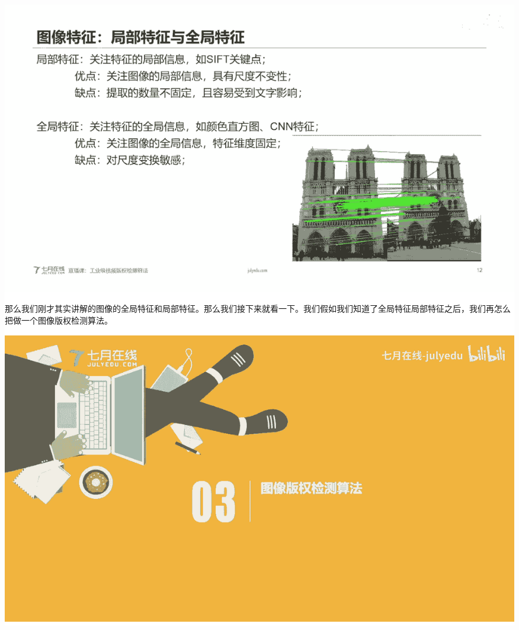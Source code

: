 ![](img/e5fa9afa2ce7171479428e9a2b7e80f0_22.png)

那么我们刚才其实讲解的图像的全局特征和局部特征。那么我们接下来就看一下。我们假如我们知道了全局特征局部特征之后，我们再怎么把做一个图像版权检测算法。



![](img/e5fa9afa2ce7171479428e9a2b7e80f0_24.png)
